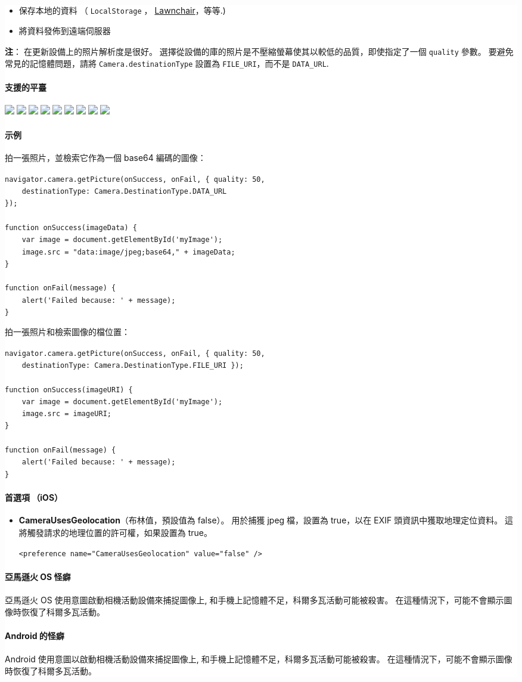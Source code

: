   * 保存本地的資料 （ `LocalStorage` ， [Lawnchair](http://brianleroux.github.com/lawnchair/)，等等.)

  * 將資料發佈到遠端伺服器

**注**： 在更新設備上的照片解析度是很好。 選擇從設備的庫的照片是不壓縮螢幕使其以較低的品質，即使指定了一個 `quality` 參數。 要避免常見的記憶體問題，請將 `Camera.destinationType` 設置為 `FILE_URI`，而不是 `DATA_URL`.

#### 支援的平臺

![](doc/img/android-success.png) ![](doc/img/blackberry-success.png) ![](doc/img/browser-success.png) ![](doc/img/firefox-success.png) ![](doc/img/fireos-success.png) ![](doc/img/ios-success.png) ![](doc/img/windows-success.png) ![](doc/img/wp8-success.png) ![](doc/img/ubuntu-success.png)

#### 示例

拍一張照片，並檢索它作為一個 base64 編碼的圖像：

    navigator.camera.getPicture(onSuccess, onFail, { quality: 50,
        destinationType: Camera.DestinationType.DATA_URL
    });

    function onSuccess(imageData) {
        var image = document.getElementById('myImage');
        image.src = "data:image/jpeg;base64," + imageData;
    }

    function onFail(message) {
        alert('Failed because: ' + message);
    }


拍一張照片和檢索圖像的檔位置：

    navigator.camera.getPicture(onSuccess, onFail, { quality: 50,
        destinationType: Camera.DestinationType.FILE_URI });

    function onSuccess(imageURI) {
        var image = document.getElementById('myImage');
        image.src = imageURI;
    }

    function onFail(message) {
        alert('Failed because: ' + message);
    }


#### 首選項 （iOS）

  * **CameraUsesGeolocation**（布林值，預設值為 false）。 用於捕獲 jpeg 檔，設置為 true，以在 EXIF 頭資訊中獲取地理定位資料。 這將觸發請求的地理位置的許可權，如果設置為 true。

        <preference name="CameraUsesGeolocation" value="false" />


#### 亞馬遜火 OS 怪癖

亞馬遜火 OS 使用意圖啟動相機活動設備來捕捉圖像上, 和手機上記憶體不足，科爾多瓦活動可能被殺害。 在這種情況下，可能不會顯示圖像時恢復了科爾多瓦活動。

#### Android 的怪癖

Android 使用意圖以啟動相機活動設備來捕捉圖像上, 和手機上記憶體不足，科爾多瓦活動可能被殺害。 在這種情況下，可能不會顯示圖像時恢復了科爾多瓦活動。
